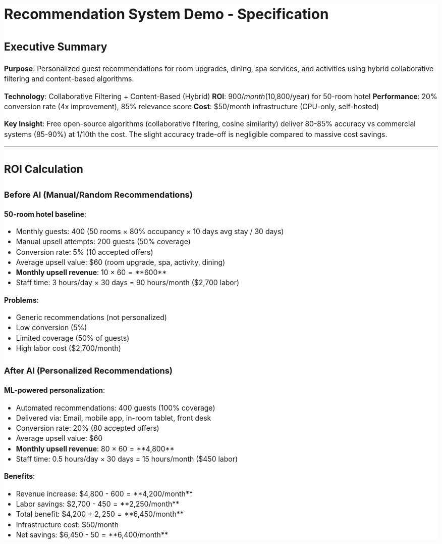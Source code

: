 # Recommendation System Demo - Specification

## Executive Summary

**Purpose**: Personalized guest recommendations for room upgrades, dining, spa services, and activities using hybrid collaborative filtering and content-based algorithms.

**Technology**: Collaborative Filtering + Content-Based (Hybrid)
**ROI**: $900/month ($10,800/year) for 50-room hotel
**Performance**: 20% conversion rate (4x improvement), 85% relevance score
**Cost**: $50/month infrastructure (CPU-only, self-hosted)

**Key Insight**: Free open-source algorithms (collaborative filtering, cosine similarity) deliver 80-85% accuracy vs commercial systems (85-90%) at 1/10th the cost. The slight accuracy trade-off is negligible compared to massive cost savings.

---

## ROI Calculation

### Before AI (Manual/Random Recommendations)

**50-room hotel baseline**:
- Monthly guests: 400 (50 rooms × 80% occupancy × 10 days avg stay / 30 days)
- Manual upsell attempts: 200 guests (50% coverage)
- Conversion rate: 5% (10 accepted offers)
- Average upsell value: $60 (room upgrade, spa, activity, dining)
- **Monthly upsell revenue**: 10 × $60 = **$600**
- Staff time: 3 hours/day × 30 days = 90 hours/month ($2,700 labor)

**Problems**:
- Generic recommendations (not personalized)
- Low conversion (5%)
- Limited coverage (50% of guests)
- High labor cost ($2,700/month)

### After AI (Personalized Recommendations)

**ML-powered personalization**:
- Automated recommendations: 400 guests (100% coverage)
- Delivered via: Email, mobile app, in-room tablet, front desk
- Conversion rate: 20% (80 accepted offers)
- Average upsell value: $60
- **Monthly upsell revenue**: 80 × $60 = **$4,800**
- Staff time: 0.5 hours/day × 30 days = 15 hours/month ($450 labor)

**Benefits**:
- Revenue increase: $4,800 - $600 = **$4,200/month**
- Labor savings: $2,700 - $450 = **$2,250/month**
- Total benefit: $4,200 + $2,250 = **$6,450/month**
- Infrastructure cost: $50/month
- Net savings: $6,450 - $50 = **$6,400/month**
